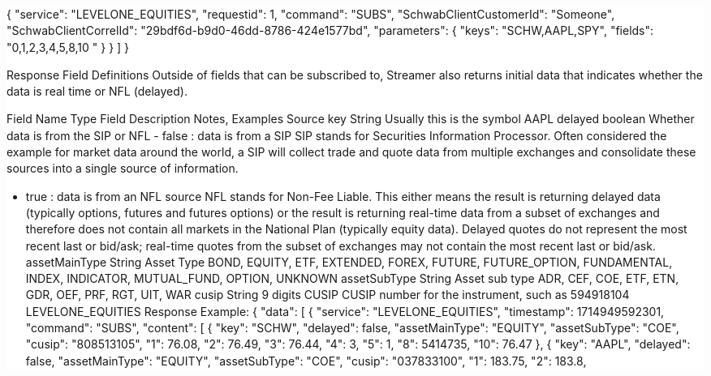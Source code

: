   {
   "service": "LEVELONE_EQUITIES",
   "requestid": 1,
   "command": "SUBS",
   "SchwabClientCustomerId": "Someone",
   "SchwabClientCorrelId": "29bdf6d-b9d0-46dd-8786-424e1577bd",
   "parameters": {
    "keys": "SCHW,AAPL,SPY",
    "fields": "0,1,2,3,4,5,8,10 "
   }
  }
 ]
}
 

Response Field Definitions
Outside of fields that can be subscribed to, Streamer also returns initial data that indicates whether the data is real time or NFL (delayed).

Field Name	Type	Field Description	Notes, Examples Source
key	String	Usually this is the symbol	AAPL
delayed	boolean	Whether data is from the SIP or NFL	- false : data is from a SIP 
SIP stands for Securities Information Processor. Often considered the example for market data around the world, a SIP will collect trade and quote data from multiple exchanges and consolidate these sources into a single source of information.
- true : data is from an NFL source 
NFL stands for Non-Fee Liable. This either means the result is returning delayed data (typically options, futures and futures options) or the result is returning real-time data from a subset of exchanges and therefore does not contain all markets in the National Plan (typically equity data). Delayed quotes do not represent the most recent last or bid/ask; real-time quotes from the subset of exchanges may not contain the most recent last or bid/ask.
assetMainType	String	Asset Type	BOND, EQUITY, ETF, EXTENDED, FOREX, FUTURE, FUTURE_OPTION, FUNDAMENTAL, INDEX, INDICATOR, MUTUAL_FUND, OPTION, UNKNOWN
assetSubType	String	Asset sub type	ADR, CEF, COE, ETF, ETN, GDR, OEF, PRF, RGT, UIT, WAR
cusip	String	9 digits CUSIP	CUSIP number for the instrument, such as 594918104
LEVELONE_EQUITIES Response Example:
{
 "data": [
  {
   "service": "LEVELONE_EQUITIES",
   "timestamp": 1714949592301,
   "command": "SUBS",
   "content": [
    {
     "key": "SCHW",
     "delayed": false,
     "assetMainType": "EQUITY",
     "assetSubType": "COE",
     "cusip": "808513105",
     "1": 76.08,
     "2": 76.49,
     "3": 76.44,
     "4": 3,
     "5": 1,
     "8": 5414735,
     "10": 76.47
    },
    {
     "key": "AAPL",
     "delayed": false,
     "assetMainType": "EQUITY",
     "assetSubType": "COE",
     "cusip": "037833100",
     "1": 183.75,
     "2": 183.8,